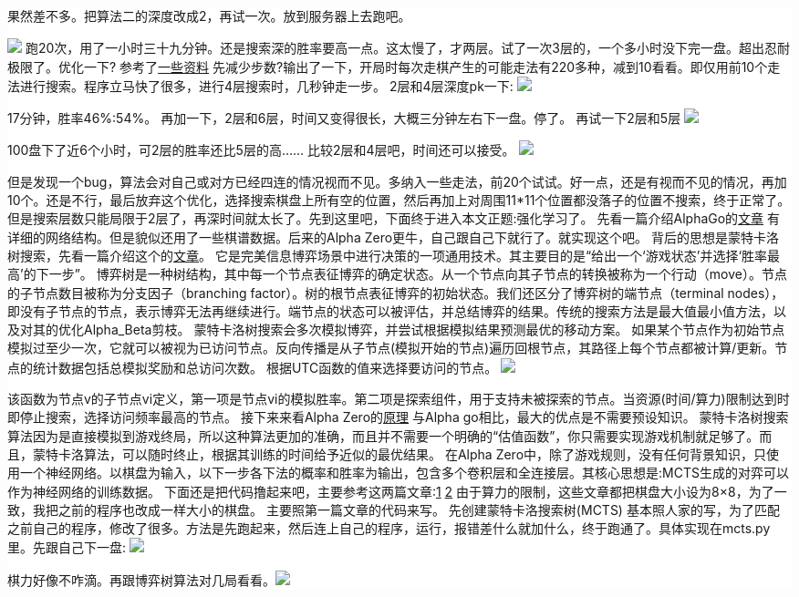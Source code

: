 果然差不多。把算法二的深度改成2，再试一次。放到服务器上去跑吧。

![](https://zymblog-1258069789.cos.ap-chengdu.myqcloud.com/blog0178-QTLearn/73/09.jpg)
跑20次，用了一小时三十九分钟。还是搜索深的胜率要高一点。这太慢了，才两层。试了一次3层的，一个多小时没下完一盘。超出忍耐极限了。优化一下?
参考了[一些资料](https://kimlongli.github.io/2016/12/14/%E5%A6%82%E4%BD%95%E8%AE%BE%E8%AE%A1%E4%B8%80%E4%B8%AA%E8%BF%98%E5%8F%AF%E4%BB%A5%E7%9A%84%E4%BA%94%E5%AD%90%E6%A3%8BAI/)
先减少步数?输出了一下，开局时每次走棋产生的可能走法有220多种，减到10看看。即仅用前10个走法进行搜索。程序立马快了很多，进行4层搜索时，几秒钟走一步。
2层和4层深度pk一下:
![](https://zymblog-1258069789.cos.ap-chengdu.myqcloud.com/blog0178-QTLearn/73/10.jpg)

17分钟，胜率46%:54%。
再加一下，2层和6层，时间又变得很长，大概三分钟左右下一盘。停了。
再试一下2层和5层
![](https://zymblog-1258069789.cos.ap-chengdu.myqcloud.com/blog0178-QTLearn/73/11.jpg)

100盘下了近6个小时，可2层的胜率还比5层的高……
比较2层和4层吧，时间还可以接受。
![](https://zymblog-1258069789.cos.ap-chengdu.myqcloud.com/blog0178-QTLearn/73/12.jpg)

但是发现一个bug，算法会对自己或对方已经四连的情况视而不见。多纳入一些走法，前20个试试。好一点，还是有视而不见的情况，再加10个。还是不行，最后放弃这个优化，选择搜索棋盘上所有空的位置，然后再加上对周围11*11个位置都没落子的位置不搜索，终于正常了。但是搜索层数只能局限于2层了，再深时间就太长了。先到这里吧，下面终于进入本文正题:强化学习了。
先看一篇介绍AlphaGo的[文章](https://blog.csdn.net/songrotek/article/details/51065143)
有详细的网络结构。但是貌似还用了一些棋谱数据。后来的Alpha Zero更牛，自己跟自己下就行了。就实现这个吧。
背后的思想是蒙特卡洛树搜索，先看一篇介绍这个的[文章](https://zhuanlan.zhihu.com/p/34950988)。
它是完美信息博弈场景中进行决策的一项通用技术。其主要目的是“给出一个‘游戏状态’并选择‘胜率最高’的下一步”。
博弈树是一种树结构，其中每一个节点表征博弈的确定状态。从一个节点向其子节点的转换被称为一个行动（move）。节点的子节点数目被称为分支因子（branching factor）。树的根节点表征博弈的初始状态。我们还区分了博弈树的端节点（terminal nodes），即没有子节点的节点，表示博弈无法再继续进行。端节点的状态可以被评估，并总结博弈的结果。传统的搜索方法是最大值最小值方法，以及对其的优化Alpha_Beta剪枝。
蒙特卡洛树搜索会多次模拟博弈，并尝试根据模拟结果预测最优的移动方案。
如果某个节点作为初始节点模拟过至少一次，它就可以被视为已访问节点。反向传播是从子节点(模拟开始的节点)遍历回根节点，其路径上每个节点都被计算/更新。节点的统计数据包括总模拟奖励和总访问次数。
根据UTC函数的值来选择要访问的节点。
![](https://zymblog-1258069789.cos.ap-chengdu.myqcloud.com/blog0178-QTLearn/73/13.jpg)

该函数为节点v的子节点vi定义，第一项是节点vi的模拟胜率。第二项是探索组件，用于支持未被探索的节点。当资源(时间/算力)限制达到时即停止搜索，选择访问频率最高的节点。
接下来来看Alpha Zero的[原理](https://zhuanlan.zhihu.com/p/32952677)
与Alpha go相比，最大的优点是不需要预设知识。
蒙特卡洛树搜索算法因为是直接模拟到游戏终局，所以这种算法更加的准确，而且并不需要一个明确的“估值函数”，你只需要实现游戏机制就足够了。而且，蒙特卡洛算法，可以随时终止，根据其训练的时间给予近似的最优结果。
在Alpha Zero中，除了游戏规则，没有任何背景知识，只使用一个神经网络。以棋盘为输入，以下一步各下法的概率和胜率为输出，包含多个卷积层和全连接层。其核心思想是:MCTS生成的对弈可以作为神经网络的训练数据。
下面还是把代码撸起来吧，主要参考这两篇文章:[1](https://zhuanlan.zhihu.com/p/32089487)
[2](https://zhuanlan.zhihu.com/p/59567014)
由于算力的限制，这些文章都把棋盘大小设为8×8，为了一致，我把之前的程序也改成一样大小的棋盘。
主要照第一篇文章的代码来写。
先创建蒙特卡洛搜索树(MCTS)
基本照人家的写，为了匹配之前自己的程序，修改了很多。方法是先跑起来，然后连上自己的程序，运行，报错差什么就加什么，终于跑通了。具体实现在mcts.py里。先跟自己下一盘:
![](https://zymblog-1258069789.cos.ap-chengdu.myqcloud.com/blog0178-QTLearn/73/14.jpg)

棋力好像不咋滴。再跟博弈树算法对几局看看。![](https://zymblog-1258069789.cos.ap-chengdu.myqcloud.com/blog0178-QTLearn/73/15.jpg)
